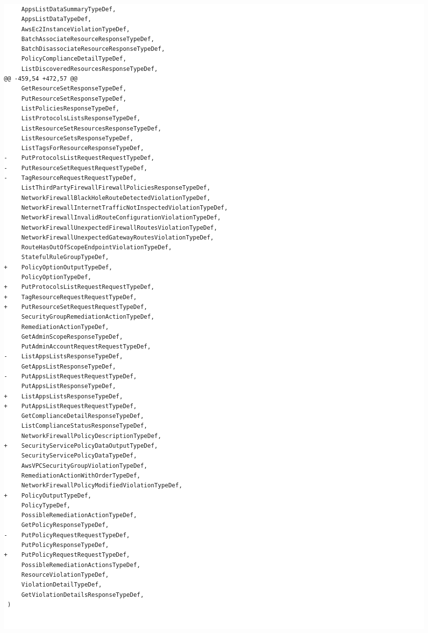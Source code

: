 ```
     AppsListDataSummaryTypeDef,
     AppsListDataTypeDef,
     AwsEc2InstanceViolationTypeDef,
     BatchAssociateResourceResponseTypeDef,
     BatchDisassociateResourceResponseTypeDef,
     PolicyComplianceDetailTypeDef,
     ListDiscoveredResourcesResponseTypeDef,
@@ -459,54 +472,57 @@
     GetResourceSetResponseTypeDef,
     PutResourceSetResponseTypeDef,
     ListPoliciesResponseTypeDef,
     ListProtocolsListsResponseTypeDef,
     ListResourceSetResourcesResponseTypeDef,
     ListResourceSetsResponseTypeDef,
     ListTagsForResourceResponseTypeDef,
-    PutProtocolsListRequestRequestTypeDef,
-    PutResourceSetRequestRequestTypeDef,
-    TagResourceRequestRequestTypeDef,
     ListThirdPartyFirewallFirewallPoliciesResponseTypeDef,
     NetworkFirewallBlackHoleRouteDetectedViolationTypeDef,
     NetworkFirewallInternetTrafficNotInspectedViolationTypeDef,
     NetworkFirewallInvalidRouteConfigurationViolationTypeDef,
     NetworkFirewallUnexpectedFirewallRoutesViolationTypeDef,
     NetworkFirewallUnexpectedGatewayRoutesViolationTypeDef,
     RouteHasOutOfScopeEndpointViolationTypeDef,
     StatefulRuleGroupTypeDef,
+    PolicyOptionOutputTypeDef,
     PolicyOptionTypeDef,
+    PutProtocolsListRequestRequestTypeDef,
+    TagResourceRequestRequestTypeDef,
+    PutResourceSetRequestRequestTypeDef,
     SecurityGroupRemediationActionTypeDef,
     RemediationActionTypeDef,
     GetAdminScopeResponseTypeDef,
     PutAdminAccountRequestRequestTypeDef,
-    ListAppsListsResponseTypeDef,
     GetAppsListResponseTypeDef,
-    PutAppsListRequestRequestTypeDef,
     PutAppsListResponseTypeDef,
+    ListAppsListsResponseTypeDef,
+    PutAppsListRequestRequestTypeDef,
     GetComplianceDetailResponseTypeDef,
     ListComplianceStatusResponseTypeDef,
     NetworkFirewallPolicyDescriptionTypeDef,
+    SecurityServicePolicyDataOutputTypeDef,
     SecurityServicePolicyDataTypeDef,
     AwsVPCSecurityGroupViolationTypeDef,
     RemediationActionWithOrderTypeDef,
     NetworkFirewallPolicyModifiedViolationTypeDef,
+    PolicyOutputTypeDef,
     PolicyTypeDef,
     PossibleRemediationActionTypeDef,
     GetPolicyResponseTypeDef,
-    PutPolicyRequestRequestTypeDef,
     PutPolicyResponseTypeDef,
+    PutPolicyRequestRequestTypeDef,
     PossibleRemediationActionsTypeDef,
     ResourceViolationTypeDef,
     ViolationDetailTypeDef,
     GetViolationDetailsResponseTypeDef,
 )
 
 
```